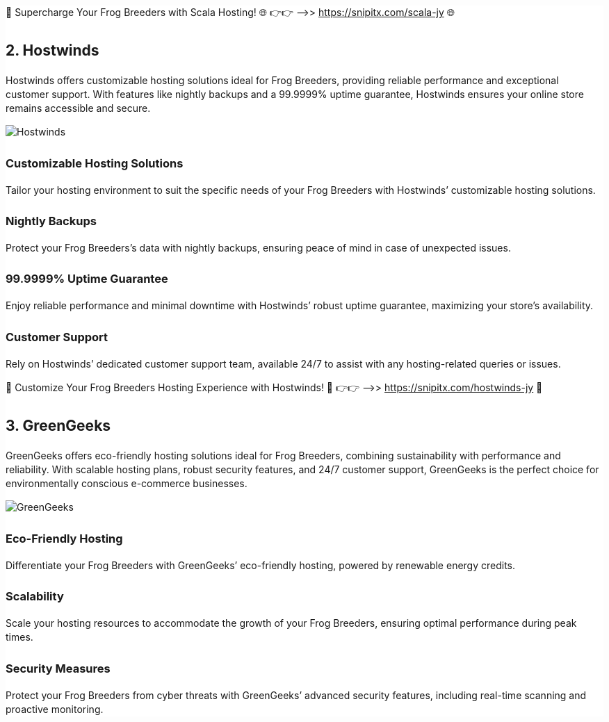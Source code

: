 🚀 Supercharge Your Frog Breeders with Scala Hosting! 🌐
👉👉 -->> https://snipitx.com/scala-jy 🌐

## 2. Hostwinds

Hostwinds offers customizable hosting solutions ideal for Frog Breeders, providing reliable performance and exceptional customer support. With features like nightly backups and a 99.9999% uptime guarantee, Hostwinds ensures your online store remains accessible and secure.

![Hostwinds](https://i.imgur.com/53aSNXx.jpeg "Hostwinds Hosting")

### Customizable Hosting Solutions
Tailor your hosting environment to suit the specific needs of your Frog Breeders with Hostwinds’ customizable hosting solutions.

### Nightly Backups
Protect your Frog Breeders’s data with nightly backups, ensuring peace of mind in case of unexpected issues.

### 99.9999% Uptime Guarantee
Enjoy reliable performance and minimal downtime with Hostwinds’ robust uptime guarantee, maximizing your store’s availability.

### Customer Support
Rely on Hostwinds’ dedicated customer support team, available 24/7 to assist with any hosting-related queries or issues.

🌟 Customize Your Frog Breeders Hosting Experience with Hostwinds! 🚀
👉👉 -->> https://snipitx.com/hostwinds-jy 🚀


## 3. GreenGeeks

GreenGeeks offers eco-friendly hosting solutions ideal for Frog Breeders, combining sustainability with performance and reliability. With scalable hosting plans, robust security features, and 24/7 customer support, GreenGeeks is the perfect choice for environmentally conscious e-commerce businesses.

![GreenGeeks](https://i.imgur.com/eEwuntu.jpg "GreenGeeks Hosting")

### Eco-Friendly Hosting
Differentiate your Frog Breeders with GreenGeeks’ eco-friendly hosting, powered by renewable energy credits.

### Scalability
Scale your hosting resources to accommodate the growth of your Frog Breeders, ensuring optimal performance during peak times.

### Security Measures
Protect your Frog Breeders from cyber threats with GreenGeeks’ advanced security features, including real-time scanning and proactive monitoring.
